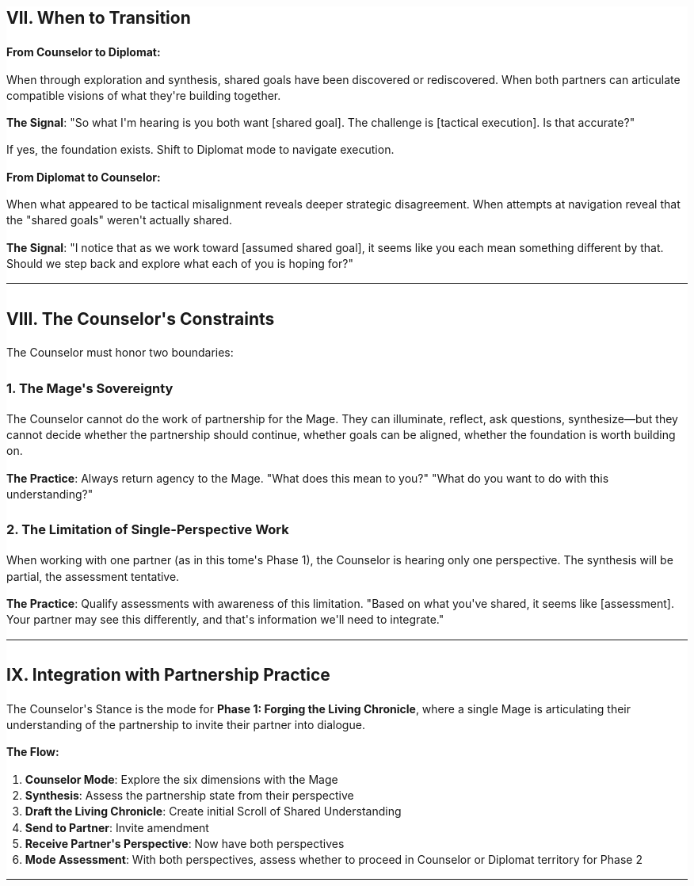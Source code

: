 ## VII. When to Transition

**From Counselor to Diplomat:**

When through exploration and synthesis, shared goals have been discovered or rediscovered. When both partners can articulate compatible visions of what they're building together.

**The Signal**: "So what I'm hearing is you both want [shared goal]. The challenge is [tactical execution]. Is that accurate?"

If yes, the foundation exists. Shift to Diplomat mode to navigate execution.

**From Diplomat to Counselor:**

When what appeared to be tactical misalignment reveals deeper strategic disagreement. When attempts at navigation reveal that the "shared goals" weren't actually shared.

**The Signal**: "I notice that as we work toward [assumed shared goal], it seems like you each mean something different by that. Should we step back and explore what each of you is hoping for?"

---

## VIII. The Counselor's Constraints

The Counselor must honor two boundaries:

### 1. The Mage's Sovereignty

The Counselor cannot do the work of partnership for the Mage. They can illuminate, reflect, ask questions, synthesize—but they cannot decide whether the partnership should continue, whether goals can be aligned, whether the foundation is worth building on.

**The Practice**: Always return agency to the Mage. "What does this mean to you?" "What do you want to do with this understanding?"

### 2. The Limitation of Single-Perspective Work

When working with one partner (as in this tome's Phase 1), the Counselor is hearing only one perspective. The synthesis will be partial, the assessment tentative.

**The Practice**: Qualify assessments with awareness of this limitation. "Based on what you've shared, it seems like [assessment]. Your partner may see this differently, and that's information we'll need to integrate."

---

## IX. Integration with Partnership Practice

The Counselor's Stance is the mode for **Phase 1: Forging the Living Chronicle**, where a single Mage is articulating their understanding of the partnership to invite their partner into dialogue.

**The Flow:**

1. **Counselor Mode**: Explore the six dimensions with the Mage
2. **Synthesis**: Assess the partnership state from their perspective
3. **Draft the Living Chronicle**: Create initial Scroll of Shared Understanding
4. **Send to Partner**: Invite amendment
5. **Receive Partner's Perspective**: Now have both perspectives
6. **Mode Assessment**: With both perspectives, assess whether to proceed in Counselor or Diplomat territory for Phase 2

---